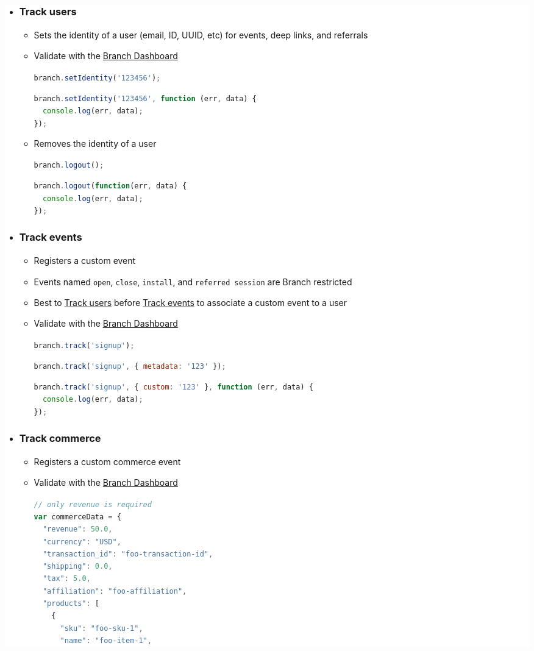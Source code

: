 - ### Track users

    - Sets the identity of a user (email, ID, UUID, etc) for events, deep links, and referrals
    
    - Validate with the [Branch Dashboard](https://dashboard.branch.io/liveview/identities)  

        ```js
        branch.setIdentity('123456');
        ```

        ```js
        branch.setIdentity('123456', function (err, data) {
          console.log(err, data);
        });
        ```

    - Removes the identity of a user

        ```js
        branch.logout();
        ```

        ```js
        branch.logout(function(err, data) {
          console.log(err, data);
        });
        ```

- ### Track events

    - Registers a custom event
    
    - Events named `open`, `close`, `install`, and `referred session` are Branch restricted

    - Best to [Track users](#track-users) before [Track events](#track-events) to associate a custom event to a user
    
    - Validate with the [Branch Dashboard](https://dashboard.branch.io/liveview/events)

        ```js        
        branch.track('signup');
        ```

        ```js
        branch.track('signup', { metadata: '123' });
        ```

        ```js
        branch.track('signup', { custom: '123' }, function (err, data) {
          console.log(err, data); 
        });
        ```

- ### Track commerce

    - Registers a custom commerce event

    - Validate with the [Branch Dashboard](https://dashboard.branch.io/liveview/commerce)

        ```js
        // only revenue is required
        var commerceData = {
          "revenue": 50.0,
          "currency": "USD",
          "transaction_id": "foo-transaction-id",
          "shipping": 0.0,
          "tax": 5.0,
          "affiliation": "foo-affiliation",
          "products": [
            {
              "sku": "foo-sku-1",
              "name": "foo-item-1",